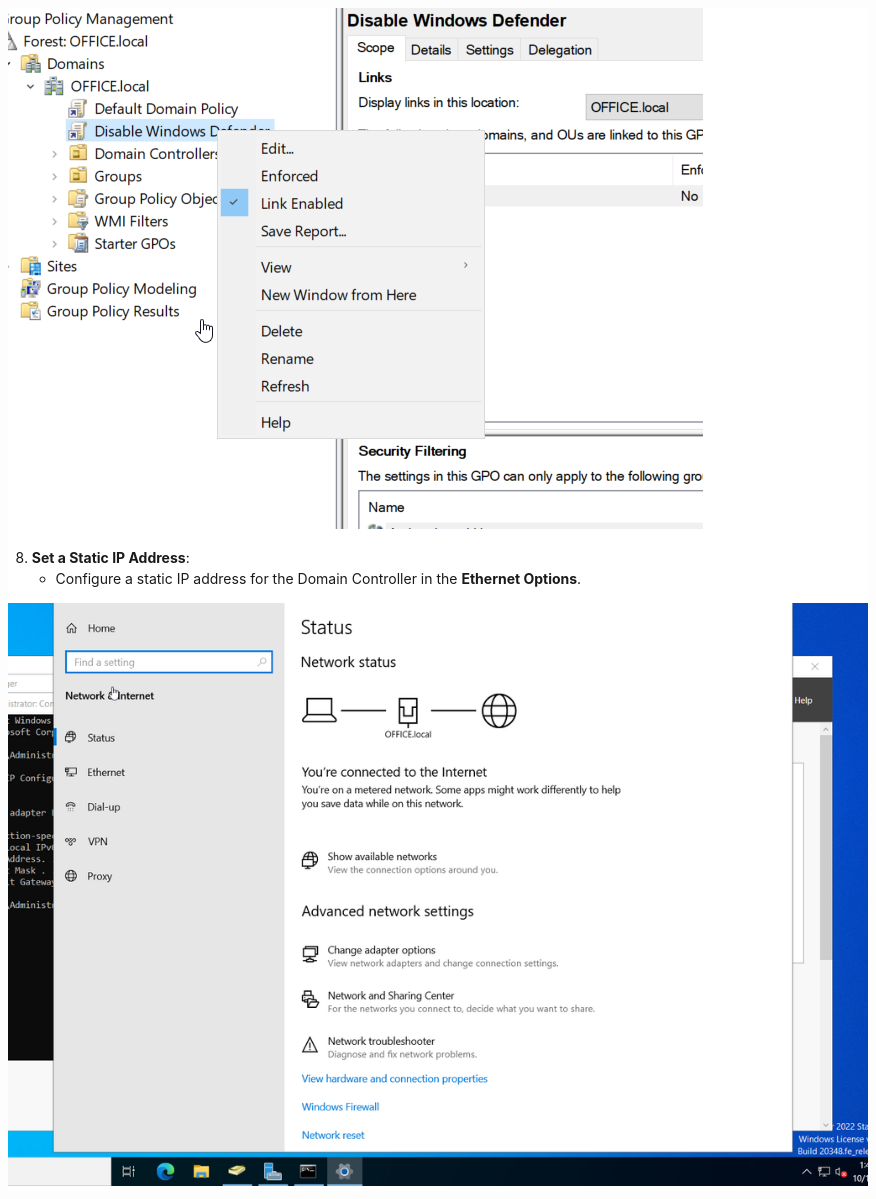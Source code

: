 ![b](/images/images-office/image57.png)

8. **Set a Static IP Address**:
   - Configure a static IP address for the Domain Controller in the **Ethernet Options**.

![b](/images/images-office/image58.png)